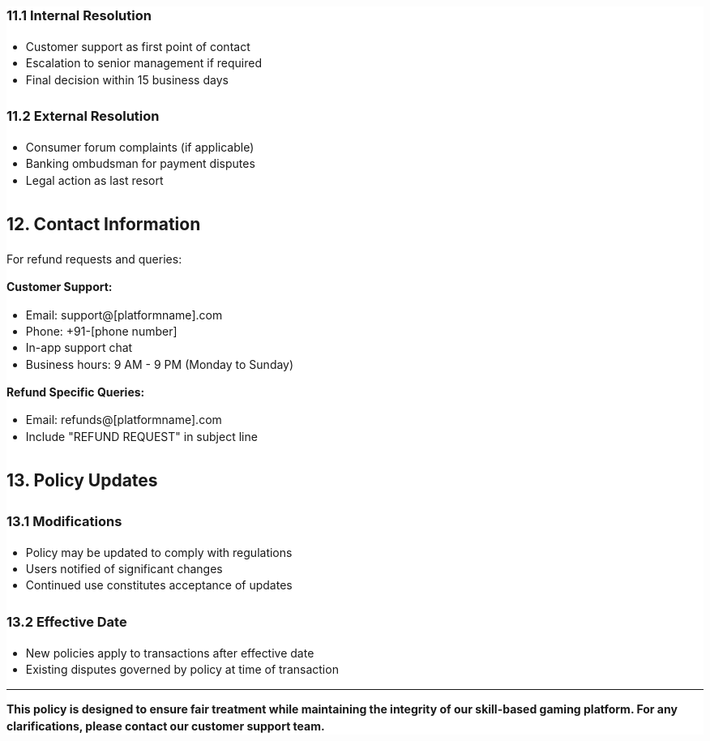 ### 11.1 Internal Resolution
- Customer support as first point of contact
- Escalation to senior management if required
- Final decision within 15 business days

### 11.2 External Resolution
- Consumer forum complaints (if applicable)
- Banking ombudsman for payment disputes
- Legal action as last resort

## 12. Contact Information

For refund requests and queries:

**Customer Support:**
- Email: support@[platformname].com
- Phone: +91-[phone number]
- In-app support chat
- Business hours: 9 AM - 9 PM (Monday to Sunday)

**Refund Specific Queries:**
- Email: refunds@[platformname].com
- Include "REFUND REQUEST" in subject line

## 13. Policy Updates

### 13.1 Modifications
- Policy may be updated to comply with regulations
- Users notified of significant changes
- Continued use constitutes acceptance of updates

### 13.2 Effective Date
- New policies apply to transactions after effective date
- Existing disputes governed by policy at time of transaction

---

**This policy is designed to ensure fair treatment while maintaining the integrity of our skill-based gaming platform. For any clarifications, please contact our customer support team.**
